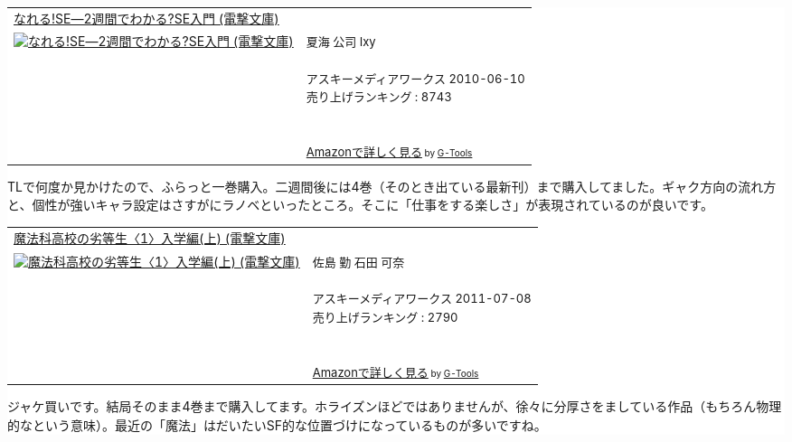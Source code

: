 <table  border="0" cellpadding="5"><tr><td colspan="2"><a href="http://www.amazon.co.jp/%E3%81%AA%E3%82%8C%E3%82%8B-SE%E2%80%952%E9%80%B1%E9%96%93%E3%81%A7%E3%82%8F%E3%81%8B%E3%82%8B-SE%E5%85%A5%E9%96%80-%E9%9B%BB%E6%92%83%E6%96%87%E5%BA%AB-%E5%A4%8F%E6%B5%B7/dp/4048686054%3FSubscriptionId%3D15SMZCTB9V8NGR2TW082%26tag%3Drashita1000-22%26linkCode%3Dxm2%26camp%3D2025%26creative%3D165953%26creativeASIN%3D4048686054" target="_blank">なれる!SE―2週間でわかる?SE入門 (電撃文庫)</a><img src="http://www.assoc-amazon.jp/e/ir?t=rashita1000-22&l=ur2&o=9" width="1" height="1" style="border: none;" alt="" /></td></tr><tr><td valign="top"><a href="http://www.amazon.co.jp/%E3%81%AA%E3%82%8C%E3%82%8B-SE%E2%80%952%E9%80%B1%E9%96%93%E3%81%A7%E3%82%8F%E3%81%8B%E3%82%8B-SE%E5%85%A5%E9%96%80-%E9%9B%BB%E6%92%83%E6%96%87%E5%BA%AB-%E5%A4%8F%E6%B5%B7/dp/4048686054%3FSubscriptionId%3D15SMZCTB9V8NGR2TW082%26tag%3Drashita1000-22%26linkCode%3Dxm2%26camp%3D2025%26creative%3D165953%26creativeASIN%3D4048686054" target="_blank"><img src="http://ecx.images-amazon.com/images/I/513Aypy6qwL._SL160_.jpg" border="0" alt="なれる!SE―2週間でわかる?SE入門 (電撃文庫)" /></a></td><td valign="top"><font size="-1">夏海 公司 Ixy <br /><br />アスキーメディアワークス  2010-06-10<br />売り上げランキング : 8743<br /><br /><br /><a href="http://www.amazon.co.jp/%E3%81%AA%E3%82%8C%E3%82%8B-SE%E2%80%952%E9%80%B1%E9%96%93%E3%81%A7%E3%82%8F%E3%81%8B%E3%82%8B-SE%E5%85%A5%E9%96%80-%E9%9B%BB%E6%92%83%E6%96%87%E5%BA%AB-%E5%A4%8F%E6%B5%B7/dp/4048686054%3FSubscriptionId%3D15SMZCTB9V8NGR2TW082%26tag%3Drashita1000-22%26linkCode%3Dxm2%26camp%3D2025%26creative%3D165953%26creativeASIN%3D4048686054" target="_blank">Amazonで詳しく見る</a></font><font size="-2"> by <a href="http://www.goodpic.com/mt/aws/index.html" >G-Tools</a></font></td></tr></table>
TLで何度か見かけたので、ふらっと一巻購入。二週間後には4巻（そのとき出ている最新刊）まで購入してました。ギャク方向の流れ方と、個性が強いキャラ設定はさすがにラノベといったところ。そこに「仕事をする楽しさ」が表現されているのが良いです。

<table  border="0" cellpadding="5"><tr><td colspan="2"><a href="http://www.amazon.co.jp/%E9%AD%94%E6%B3%95%E7%A7%91%E9%AB%98%E6%A0%A1%E3%81%AE%E5%8A%A3%E7%AD%89%E7%94%9F%E3%80%881%E3%80%89%E5%85%A5%E5%AD%A6%E7%B7%A8-%E4%B8%8A-%E9%9B%BB%E6%92%83%E6%96%87%E5%BA%AB-%E4%BD%90%E5%B3%B6-%E5%8B%A4/dp/4048705970%3FSubscriptionId%3D15SMZCTB9V8NGR2TW082%26tag%3Drashita1000-22%26linkCode%3Dxm2%26camp%3D2025%26creative%3D165953%26creativeASIN%3D4048705970" target="_blank">魔法科高校の劣等生〈1〉入学編(上) (電撃文庫)</a><img src="http://www.assoc-amazon.jp/e/ir?t=rashita1000-22&l=ur2&o=9" width="1" height="1" style="border: none;" alt="" /></td></tr><tr><td valign="top"><a href="http://www.amazon.co.jp/%E9%AD%94%E6%B3%95%E7%A7%91%E9%AB%98%E6%A0%A1%E3%81%AE%E5%8A%A3%E7%AD%89%E7%94%9F%E3%80%881%E3%80%89%E5%85%A5%E5%AD%A6%E7%B7%A8-%E4%B8%8A-%E9%9B%BB%E6%92%83%E6%96%87%E5%BA%AB-%E4%BD%90%E5%B3%B6-%E5%8B%A4/dp/4048705970%3FSubscriptionId%3D15SMZCTB9V8NGR2TW082%26tag%3Drashita1000-22%26linkCode%3Dxm2%26camp%3D2025%26creative%3D165953%26creativeASIN%3D4048705970" target="_blank"><img src="http://ecx.images-amazon.com/images/I/514cR9s53vL._SL160_.jpg" border="0" alt="魔法科高校の劣等生〈1〉入学編(上) (電撃文庫)" /></a></td><td valign="top"><font size="-1">佐島 勤 石田 可奈 <br /><br />アスキーメディアワークス  2011-07-08<br />売り上げランキング : 2790<br /><br /><br /><a href="http://www.amazon.co.jp/%E9%AD%94%E6%B3%95%E7%A7%91%E9%AB%98%E6%A0%A1%E3%81%AE%E5%8A%A3%E7%AD%89%E7%94%9F%E3%80%881%E3%80%89%E5%85%A5%E5%AD%A6%E7%B7%A8-%E4%B8%8A-%E9%9B%BB%E6%92%83%E6%96%87%E5%BA%AB-%E4%BD%90%E5%B3%B6-%E5%8B%A4/dp/4048705970%3FSubscriptionId%3D15SMZCTB9V8NGR2TW082%26tag%3Drashita1000-22%26linkCode%3Dxm2%26camp%3D2025%26creative%3D165953%26creativeASIN%3D4048705970" target="_blank">Amazonで詳しく見る</a></font><font size="-2"> by <a href="http://www.goodpic.com/mt/aws/index.html" >G-Tools</a></font></td></tr></table>
ジャケ買いです。結局そのまま4巻まで購入してます。ホライズンほどではありませんが、徐々に分厚さをましている作品（もちろん物理的なという意味）。最近の「魔法」はだいたいSF的な位置づけになっているものが多いですね。
